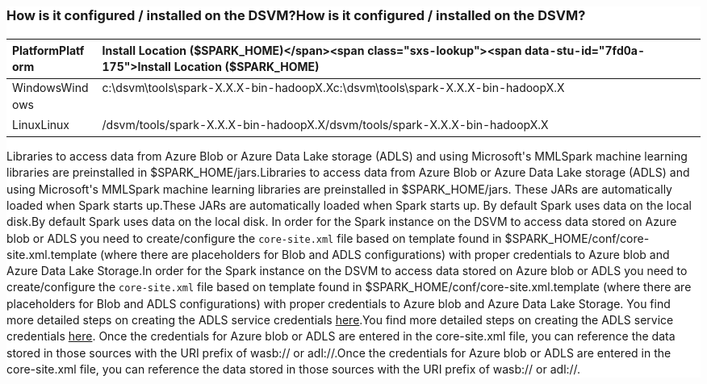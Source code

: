 
### <a name="how-is-it-configured--installed-on-the-dsvm"></a><span data-ttu-id="7fd0a-173">How is it configured / installed on the DSVM?</span><span class="sxs-lookup"><span data-stu-id="7fd0a-173">How is it configured / installed on the DSVM?</span></span> 
|<span data-ttu-id="7fd0a-174">Platform</span><span class="sxs-lookup"><span data-stu-id="7fd0a-174">Platform</span></span>|<span data-ttu-id="7fd0a-175">Install Location ($SPARK_HOME)</span><span class="sxs-lookup"><span data-stu-id="7fd0a-175">Install Location ($SPARK_HOME)</span></span>|
|:--------|:--------|
|<span data-ttu-id="7fd0a-176">Windows</span><span class="sxs-lookup"><span data-stu-id="7fd0a-176">Windows</span></span> | <span data-ttu-id="7fd0a-177">c:\dsvm\tools\spark-X.X.X-bin-hadoopX.X</span><span class="sxs-lookup"><span data-stu-id="7fd0a-177">c:\dsvm\tools\spark-X.X.X-bin-hadoopX.X</span></span>|
|<span data-ttu-id="7fd0a-178">Linux</span><span class="sxs-lookup"><span data-stu-id="7fd0a-178">Linux</span></span>   | <span data-ttu-id="7fd0a-179">/dsvm/tools/spark-X.X.X-bin-hadoopX.X</span><span class="sxs-lookup"><span data-stu-id="7fd0a-179">/dsvm/tools/spark-X.X.X-bin-hadoopX.X</span></span>|


<span data-ttu-id="7fd0a-180">Libraries to access data from Azure Blob or Azure Data Lake storage (ADLS) and using Microsoft's MMLSpark machine learning libraries are preinstalled  in $SPARK_HOME/jars.</span><span class="sxs-lookup"><span data-stu-id="7fd0a-180">Libraries to access data from Azure Blob or Azure Data Lake storage (ADLS) and using Microsoft's MMLSpark machine learning libraries are preinstalled  in $SPARK_HOME/jars.</span></span> <span data-ttu-id="7fd0a-181">These JARs are automatically loaded when Spark starts up.</span><span class="sxs-lookup"><span data-stu-id="7fd0a-181">These JARs are automatically loaded when Spark starts up.</span></span> <span data-ttu-id="7fd0a-182">By default Spark uses data on the local disk.</span><span class="sxs-lookup"><span data-stu-id="7fd0a-182">By default Spark uses data on the local disk.</span></span> <span data-ttu-id="7fd0a-183">In order for the Spark  instance on the DSVM to access data stored on Azure blob or ADLS you need to create/configure the `core-site.xml` file based on template found in $SPARK_HOME/conf/core-site.xml.template (where there are placeholders for Blob and ADLS configurations) with proper credentials to Azure blob and Azure Data Lake Storage.</span><span class="sxs-lookup"><span data-stu-id="7fd0a-183">In order for the Spark  instance on the DSVM to access data stored on Azure blob or ADLS you need to create/configure the `core-site.xml` file based on template found in $SPARK_HOME/conf/core-site.xml.template (where there are placeholders for Blob and ADLS configurations) with proper credentials to Azure blob and Azure Data Lake Storage.</span></span> <span data-ttu-id="7fd0a-184">You find more detailed steps on creating the ADLS service credentials [here](https://docs.microsoft.com/azure/data-lake-store/data-lake-store-authenticate-using-active-directory#create-an-active-directory-application).</span><span class="sxs-lookup"><span data-stu-id="7fd0a-184">You find more detailed steps on creating the ADLS service credentials [here](https://docs.microsoft.com/azure/data-lake-store/data-lake-store-authenticate-using-active-directory#create-an-active-directory-application).</span></span> <span data-ttu-id="7fd0a-185">Once the credentials for Azure blob or ADLS are entered in the core-site.xml file, you can reference the data stored in those sources with the URI prefix of wasb:// or adl://.</span><span class="sxs-lookup"><span data-stu-id="7fd0a-185">Once the credentials for Azure blob or ADLS are entered in the core-site.xml file, you can reference the data stored in those sources with the URI prefix of wasb:// or adl://.</span></span> 

